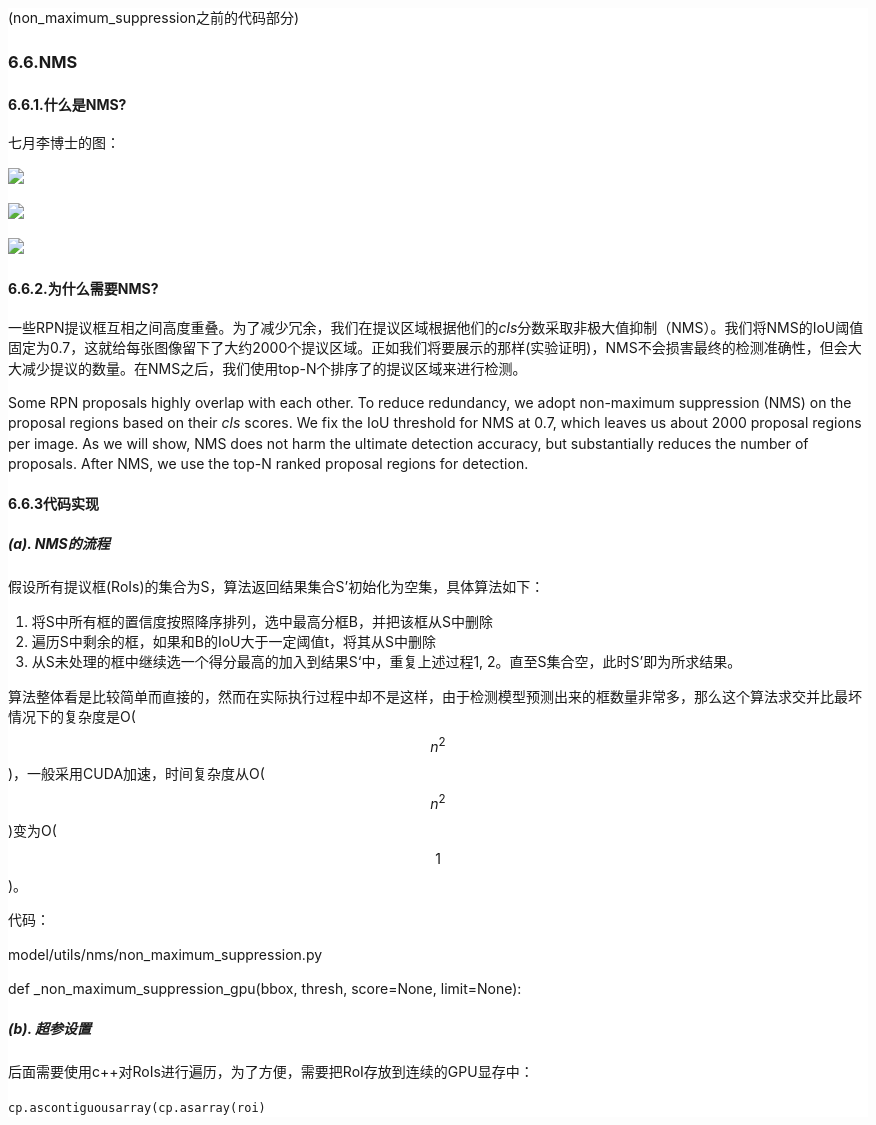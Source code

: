 (non_maximum_suppression之前的代码部分)



### 6.6.NMS

#### 6.6.1.什么是NMS?

七月李博士的图：

![](/Users/fan/Downloads/fan/simple-faster-rcnn/image/25.png)

![](/Users/fan/Downloads/fan/simple-faster-rcnn/image/26.png)

![](/Users/fan/Downloads/fan/simple-faster-rcnn/image/27.png)



#### 6.6.2.为什么需要NMS?

一些RPN提议框互相之间高度重叠。为了减少冗余，我们在提议区域根据他们的*cls*分数采取非极大值抑制（NMS）。我们将NMS的IoU阈值固定为0.7，这就给每张图像留下了大约2000个提议区域。正如我们将要展示的那样(实验证明)，NMS不会损害最终的检测准确性，但会大大减少提议的数量。在NMS之后，我们使用top-N个排序了的提议区域来进行检测。

Some RPN proposals highly overlap with each other. To reduce redundancy, we adopt non-maximum suppression (NMS) on the proposal regions based on their *cls* scores. We fix the IoU threshold for NMS at 0.7, which leaves us about 2000 proposal regions per image. As we will show, NMS does not harm the ultimate detection accuracy, but substantially reduces the number of proposals. After NMS, we use the top-N ranked proposal regions for detection.



#### 6.6.3代码实现

##### (a). NMS的流程

假设所有提议框(RoIs)的集合为S，算法返回结果集合S’初始化为空集，具体算法如下：

1. 将S中所有框的置信度按照降序排列，选中最高分框B，并把该框从S中删除
2. 遍历S中剩余的框，如果和B的IoU大于一定阈值t，将其从S中删除
3. 从S未处理的框中继续选一个得分最高的加入到结果S‘中，重复上述过程1, 2。直至S集合空，此时S’即为所求结果。

算法整体看是比较简单而直接的，然而在实际执行过程中却不是这样，由于检测模型预测出来的框数量非常多，那么这个算法求交并比最坏情况下的复杂度是O($$n^2$$)，一般采用CUDA加速，时间复杂度从O($$n^2$$)变为O($$1$$)。

代码：

model/utils/nms/non_maximum_suppression.py

def _non_maximum_suppression_gpu(bbox, thresh, score=None, limit=None):



##### (b). 超参设置

后面需要使用c++对RoIs进行遍历，为了方便，需要把RoI存放到连续的GPU显存中：

```python
cp.ascontiguousarray(cp.asarray(roi)
```
